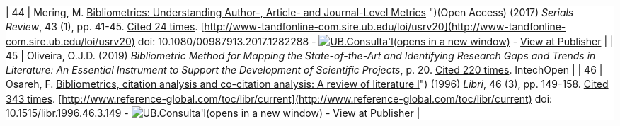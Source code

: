 | 44 | Mering, M.    [Bibliometrics: Understanding Author-, Article- and Journal-Level Metrics](https://www-scopus-com.sire.ub.edu/record/display.uri?eid=2-s2.0-85015305992&origin=reflist&sort=plf-f&src=s&imp=t&sid=9a898b3f8a361661db86d6f9eae41daa&sot=cite&sdt=cl&sl=61&s=REF%282-s2.0-84903413394%29+AND+PUBYEAR+%3e+2013+AND+PUBYEAR+%3c+2026 "Abstract + Refs(opens in a new window)") ")(Open Access)     (2017) *Serials Review*, 43 (1), pp. 41-45. [Cited 24 times](https://www-scopus-com.sire.ub.edu/search/submit/citedby.uri?eid=2-s2.0-85015305992&src=s&origin=reflist&refstat=core "View the 24 publications that cite this one").   [http://www-tandfonline-com.sire.ub.edu/loi/usrv20](http://www-tandfonline-com.sire.ub.edu/loi/usrv20)   doi: 10.1080/00987913.2017.1282288    - [![UB.Consulta'l(opens in a new window)](https://crai.ub.edu/sites/default/files/imatges/logos/cercabib_consultal_boto_primo_scopus.jpg "UB.Consulta'l(opens in a new window)")](https://www-scopus-com.sire.ub.edu/redirect/linking.uri?targetURL=https%3a%2f%2fcercabib.ub.edu%2fopenurl%2f34CSUC_UB%2f34CSUC_UB%3aVU1%3f%3fsid%3dElsevier%3aScopus%26_service_type%3dgetFullTxt%26issn%3d00987913%26isbn%3d%26volume%3d43%26issue%3d1%26spage%3d41%26epage%3d45%26pages%3d41-45%26artnum%3d%26date%3d2017%26id%3ddoi%3a10.1080%252f00987913.2017.1282288%26title%3dSerials%2bReview%26atitle%3dBibliometrics%253a%2bUnderstanding%2bAuthor-%252c%2bArticle-%2band%2bJournal-Level%2bMetrics%26aufirst%3dM.%26auinit%3dM.%26auinit1%3dM%26aulast%3dMering&locationID=3&categoryID=6&eid=2-s2.0-85015305992&issn=00987913&linkType=TemplateLinking&year=2017&zone=outwardlinks&origin=reflist&dig=d208bdf7f34f18d6595238d203c92c05 "UB.Consulta'l(opens in a new window)") - [View at Publisher](https://www-scopus-com.sire.ub.edu/redirect/linking.uri?targetURL=https%3a%2f%2fdoi.org%2f10.1080%2f00987913.2017.1282288&locationID=3&categoryID=4&eid=2-s2.0-85015305992&issn=00987913&linkType=ViewAtPublisher&year=2017&origin=reflist&dig=964c096fa2699748514bdae0ad3e53ed "View at Publisher(opens in a new window)") |
| 45 | Oliveira, O.J.D.   (2019) *Bibliometric Method for Mapping the State-of-the-Art and Identifying Research Gaps and Trends in Literature: An Essential Instrument to Support the Development of Scientific Projects*, p. 20. [Cited 220 times](https://www-scopus-com.sire.ub.edu/search/submit/citedby.uri?eid=2-s2.0-85081232045&src=s&origin=reflist&refstat=dummy "View the 220 publications that cite this one").   IntechOpen |
| 46 | Osareh, F.    [Bibliometrics, citation analysis and co-citation analysis: A review of literature I](https://www-scopus-com.sire.ub.edu/record/display.uri?eid=2-s2.0-77950452442&origin=reflist&sort=plf-f&src=s&imp=t&sid=9a898b3f8a361661db86d6f9eae41daa&sot=cite&sdt=cl&sl=61&s=REF%282-s2.0-84903413394%29+AND+PUBYEAR+%3e+2013+AND+PUBYEAR+%3c+2026 "Abstract + Refs(opens in a new window)")")     (1996) *Libri*, 46 (3), pp. 149-158. [Cited 343 times](https://www-scopus-com.sire.ub.edu/search/submit/citedby.uri?eid=2-s2.0-77950452442&src=s&origin=reflist&refstat=core "View the 343 publications that cite this one").   [http://www.reference-global.com/toc/libr/current](http://www.reference-global.com/toc/libr/current)   doi: 10.1515/libr.1996.46.3.149    - [![UB.Consulta'l(opens in a new window)](https://crai.ub.edu/sites/default/files/imatges/logos/cercabib_consultal_boto_primo_scopus.jpg "UB.Consulta'l(opens in a new window)")](https://www-scopus-com.sire.ub.edu/redirect/linking.uri?targetURL=https%3a%2f%2fcercabib.ub.edu%2fopenurl%2f34CSUC_UB%2f34CSUC_UB%3aVU1%3f%3fsid%3dElsevier%3aScopus%26_service_type%3dgetFullTxt%26issn%3d00242667%26isbn%3d%26volume%3d46%26issue%3d3%26spage%3d149%26epage%3d158%26pages%3d149-158%26artnum%3d%26date%3d1996%26id%3ddoi%3a10.1515%252flibr.1996.46.3.149%26title%3dLibri%26atitle%3dBibliometrics%252c%2bcitation%2banalysis%2band%2bco-citation%2banalysis%253a%2bA%2breview%2bof%2bliterature%2bI%26aufirst%3dF.%26auinit%3dF.%26auinit1%3dF%26aulast%3dOsareh&locationID=3&categoryID=6&eid=2-s2.0-77950452442&issn=00242667&linkType=TemplateLinking&year=1996&zone=outwardlinks&origin=reflist&dig=5254e7d7aa8167570115f64cd79025ed "UB.Consulta'l(opens in a new window)") - [View at Publisher](https://www-scopus-com.sire.ub.edu/redirect/linking.uri?targetURL=https%3a%2f%2fdoi.org%2f10.1515%2flibr.1996.46.3.149&locationID=3&categoryID=4&eid=2-s2.0-77950452442&issn=00242667&linkType=ViewAtPublisher&year=1996&origin=reflist&dig=62ad12032978f474edf11e43fa569265 "View at Publisher(opens in a new window)") |
